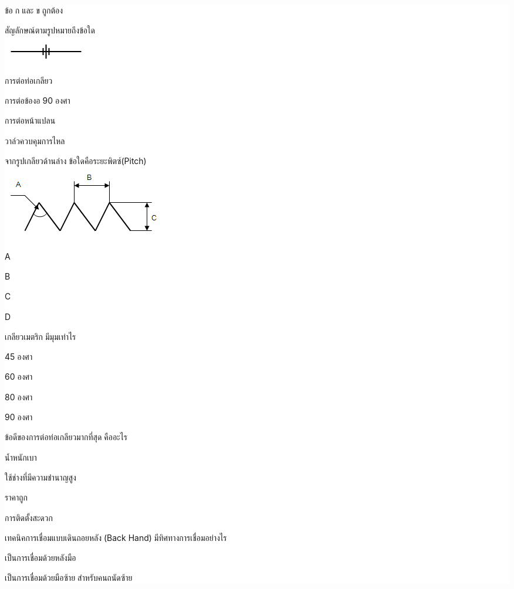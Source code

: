 ข้อ ก และ ข ถูกต้อง  


สัญลักษณ์ตามรูปหมายถึงข้อใด  
![ภาพ 1](imgs/Q20001img1.png)  

การต่อท่อเกลียว   

การต่อข้องอ 90 องศา  

การต่อหน้าแปลน	  

วาล์วควบคุมการไหล   


จากรูปเกลียวด้านล่าง ข้อใดคือระยะพิตซ์(Pitch)  
![ภาพ 1](imgs/Q20002img1.png)  

A  

B  

C  

D  


เกลียวเมตริก มีมุมเท่าไร  

45 องศา   

60 องศา   

80 องศา  

90 องศา


ข้อดีของการต่อท่อเกลียวมากที่สุด คืออะไร  

น้ำหนักเบา  

ใช้ช่างที่มีความชำนาญสูง  

ราคาถูก  

การติดตั้งสะดวก   


เทคนิคการเชื่อมแบบเดินถอยหลัง (Back Hand) มีทิศทางการเชื่อมอย่างไร  

เป็นการเชื่อมด้วยหลังมือ  

เป็นการเชื่อมด้วยมือซ้าย สำหรับคนถนัดซ้าย  
